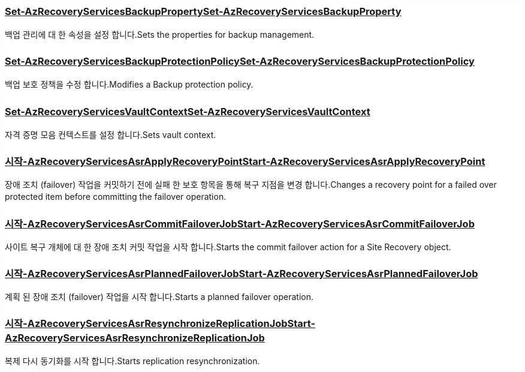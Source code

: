 ### [<span data-ttu-id="c9b84-257">Set-AzRecoveryServicesBackupProperty</span><span class="sxs-lookup"><span data-stu-id="c9b84-257">Set-AzRecoveryServicesBackupProperty</span></span>](Set-AzRecoveryServicesBackupProperty.md)
<span data-ttu-id="c9b84-258">백업 관리에 대 한 속성을 설정 합니다.</span><span class="sxs-lookup"><span data-stu-id="c9b84-258">Sets the properties for backup management.</span></span>

### [<span data-ttu-id="c9b84-259">Set-AzRecoveryServicesBackupProtectionPolicy</span><span class="sxs-lookup"><span data-stu-id="c9b84-259">Set-AzRecoveryServicesBackupProtectionPolicy</span></span>](Set-AzRecoveryServicesBackupProtectionPolicy.md)
<span data-ttu-id="c9b84-260">백업 보호 정책을 수정 합니다.</span><span class="sxs-lookup"><span data-stu-id="c9b84-260">Modifies a Backup protection policy.</span></span>

### [<span data-ttu-id="c9b84-261">Set-AzRecoveryServicesVaultContext</span><span class="sxs-lookup"><span data-stu-id="c9b84-261">Set-AzRecoveryServicesVaultContext</span></span>](Set-AzRecoveryServicesVaultContext.md)
<span data-ttu-id="c9b84-262">자격 증명 모음 컨텍스트를 설정 합니다.</span><span class="sxs-lookup"><span data-stu-id="c9b84-262">Sets vault context.</span></span>

### [<span data-ttu-id="c9b84-263">시작-AzRecoveryServicesAsrApplyRecoveryPoint</span><span class="sxs-lookup"><span data-stu-id="c9b84-263">Start-AzRecoveryServicesAsrApplyRecoveryPoint</span></span>](Start-AzRecoveryServicesAsrApplyRecoveryPoint.md)
<span data-ttu-id="c9b84-264">장애 조치 (failover) 작업을 커밋하기 전에 실패 한 보호 항목을 통해 복구 지점을 변경 합니다.</span><span class="sxs-lookup"><span data-stu-id="c9b84-264">Changes a recovery point for a failed over protected item before committing the failover operation.</span></span>

### [<span data-ttu-id="c9b84-265">시작-AzRecoveryServicesAsrCommitFailoverJob</span><span class="sxs-lookup"><span data-stu-id="c9b84-265">Start-AzRecoveryServicesAsrCommitFailoverJob</span></span>](Start-AzRecoveryServicesAsrCommitFailoverJob.md)
<span data-ttu-id="c9b84-266">사이트 복구 개체에 대 한 장애 조치 커밋 작업을 시작 합니다.</span><span class="sxs-lookup"><span data-stu-id="c9b84-266">Starts the commit failover action for a Site Recovery object.</span></span>

### [<span data-ttu-id="c9b84-267">시작-AzRecoveryServicesAsrPlannedFailoverJob</span><span class="sxs-lookup"><span data-stu-id="c9b84-267">Start-AzRecoveryServicesAsrPlannedFailoverJob</span></span>](Start-AzRecoveryServicesAsrPlannedFailoverJob.md)
<span data-ttu-id="c9b84-268">계획 된 장애 조치 (failover) 작업을 시작 합니다.</span><span class="sxs-lookup"><span data-stu-id="c9b84-268">Starts a planned failover operation.</span></span>

### [<span data-ttu-id="c9b84-269">시작-AzRecoveryServicesAsrResynchronizeReplicationJob</span><span class="sxs-lookup"><span data-stu-id="c9b84-269">Start-AzRecoveryServicesAsrResynchronizeReplicationJob</span></span>](Start-AzRecoveryServicesAsrResynchronizeReplicationJob.md)
<span data-ttu-id="c9b84-270">복제 다시 동기화를 시작 합니다.</span><span class="sxs-lookup"><span data-stu-id="c9b84-270">Starts replication resynchronization.</span></span>
